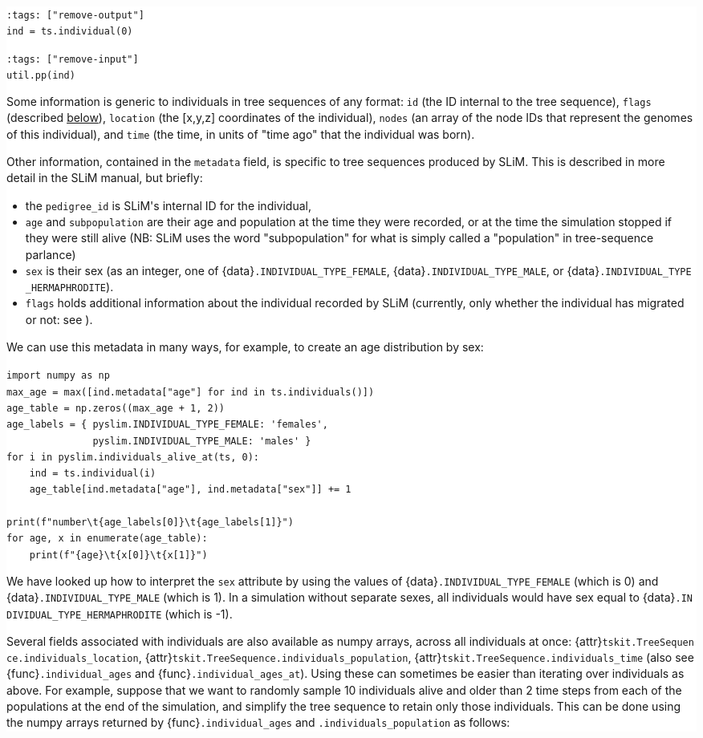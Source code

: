 ```{code-cell}
:tags: ["remove-output"]
ind = ts.individual(0)
```
```{code-cell}
:tags: ["remove-input"]
util.pp(ind)
```

Some information is generic to individuals in tree sequences of any format:
``id`` (the ID internal to the tree sequence),
``flags`` (described [below](sec_individual_flags)),
``location`` (the [x,y,z] coordinates of the individual),
``nodes`` (an array of the node IDs that represent the genomes of this individual),
and ``time`` (the time, in units of "time ago" that the individual was born).

Other information, contained in the ``metadata`` field, is specific to tree sequences
produced by SLiM. This is described in more detail in the SLiM manual, but briefly:

- the  ``pedigree_id`` is SLiM's internal ID for the individual,
- ``age`` and ``subpopulation`` are their age and population at the time they
  were recorded, or at the time
  the simulation stopped if they were still alive  (NB: SLiM uses the word
  "subpopulation" for what is simply called a "population" in tree-sequence parlance)
- ``sex`` is their sex (as an integer, one of {data}`.INDIVIDUAL_TYPE_FEMALE`,
  {data}`.INDIVIDUAL_TYPE_MALE`, or {data}`.INDIVIDUAL_TYPE_HERMAPHRODITE`).
- ``flags`` holds additional information about the individual recorded by SLiM
  (currently, only whether the individual has migrated or not:
  see [](sec_constants_and_flags)).


We can use this metadata in many ways, for example, to create an age distribution by sex:

```{code-cell}
import numpy as np
max_age = max([ind.metadata["age"] for ind in ts.individuals()])
age_table = np.zeros((max_age + 1, 2))
age_labels = { pyslim.INDIVIDUAL_TYPE_FEMALE: 'females',
               pyslim.INDIVIDUAL_TYPE_MALE: 'males' }
for i in pyslim.individuals_alive_at(ts, 0):
    ind = ts.individual(i)
    age_table[ind.metadata["age"], ind.metadata["sex"]] += 1

print(f"number\t{age_labels[0]}\t{age_labels[1]}")
for age, x in enumerate(age_table):
    print(f"{age}\t{x[0]}\t{x[1]}")
```

We have looked up how to interpret the ``sex`` attribute
by using the values of {data}`.INDIVIDUAL_TYPE_FEMALE` (which is 0)
and {data}`.INDIVIDUAL_TYPE_MALE` (which is 1).
In a simulation without separate sexes,
all individuals would have sex equal to {data}`.INDIVIDUAL_TYPE_HERMAPHRODITE`
(which is -1).

Several fields associated with individuals are also available as numpy arrays,
across all individuals at once:
{attr}`tskit.TreeSequence.individuals_location`,
{attr}`tskit.TreeSequence.individuals_population`,
{attr}`tskit.TreeSequence.individuals_time` (also see
{func}`.individual_ages` and {func}`.individual_ages_at`).
Using these can sometimes be easier than
iterating over individuals as above. For example,
suppose that we want to randomly sample 10 individuals alive and older than 2 time steps
from each of the populations at the end of the simulation,
and simplify the tree sequence to retain only those individuals.
This can be done using the numpy arrays returned by {func}`.individual_ages`
and `.individuals_population` as follows:
